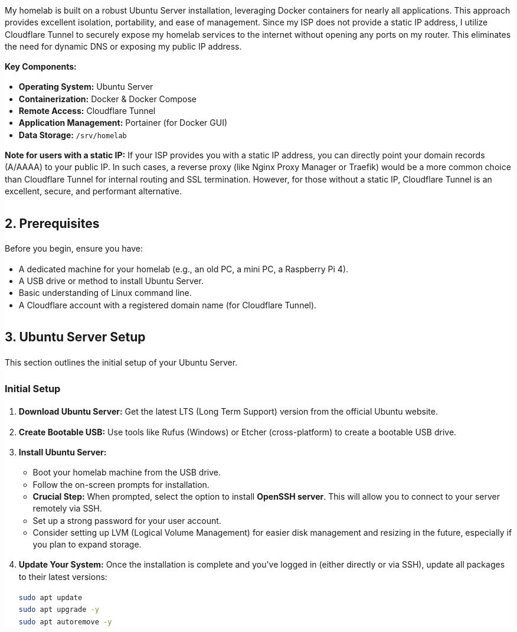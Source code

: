 My homelab is built on a robust Ubuntu Server installation, leveraging Docker containers for nearly all applications. This approach provides excellent isolation, portability, and ease of management. Since my ISP does not provide a static IP address, I utilize Cloudflare Tunnel to securely expose my homelab services to the internet without opening any ports on my router. This eliminates the need for dynamic DNS or exposing my public IP address.

**Key Components:**

  * **Operating System:** Ubuntu Server
  * **Containerization:** Docker & Docker Compose
  * **Remote Access:** Cloudflare Tunnel
  * **Application Management:** Portainer (for Docker GUI)
  * **Data Storage:** `/srv/homelab`

**Note for users with a static IP:** If your ISP provides you with a static IP address, you can directly point your domain records (A/AAAA) to your public IP. In such cases, a reverse proxy (like Nginx Proxy Manager or Traefik) would be a more common choice than Cloudflare Tunnel for internal routing and SSL termination. However, for those without a static IP, Cloudflare Tunnel is an excellent, secure, and performant alternative.

## 2\. Prerequisites

Before you begin, ensure you have:

  * A dedicated machine for your homelab (e.g., an old PC, a mini PC, a Raspberry Pi 4).
  * A USB drive or method to install Ubuntu Server.
  * Basic understanding of Linux command line.
  * A Cloudflare account with a registered domain name (for Cloudflare Tunnel).

## 3\. Ubuntu Server Setup

This section outlines the initial setup of your Ubuntu Server.

### Initial Setup

1.  **Download Ubuntu Server:** Get the latest LTS (Long Term Support) version from the official Ubuntu website.

2.  **Create Bootable USB:** Use tools like Rufus (Windows) or Etcher (cross-platform) to create a bootable USB drive.

3.  **Install Ubuntu Server:**

      * Boot your homelab machine from the USB drive.
      * Follow the on-screen prompts for installation.
      * **Crucial Step:** When prompted, select the option to install **OpenSSH server**. This will allow you to connect to your server remotely via SSH.
      * Set up a strong password for your user account.
      * Consider setting up LVM (Logical Volume Management) for easier disk management and resizing in the future, especially if you plan to expand storage.

4.  **Update Your System:** Once the installation is complete and you've logged in (either directly or via SSH), update all packages to their latest versions:

    ```bash
    sudo apt update
    sudo apt upgrade -y
    sudo apt autoremove -y
    ```
